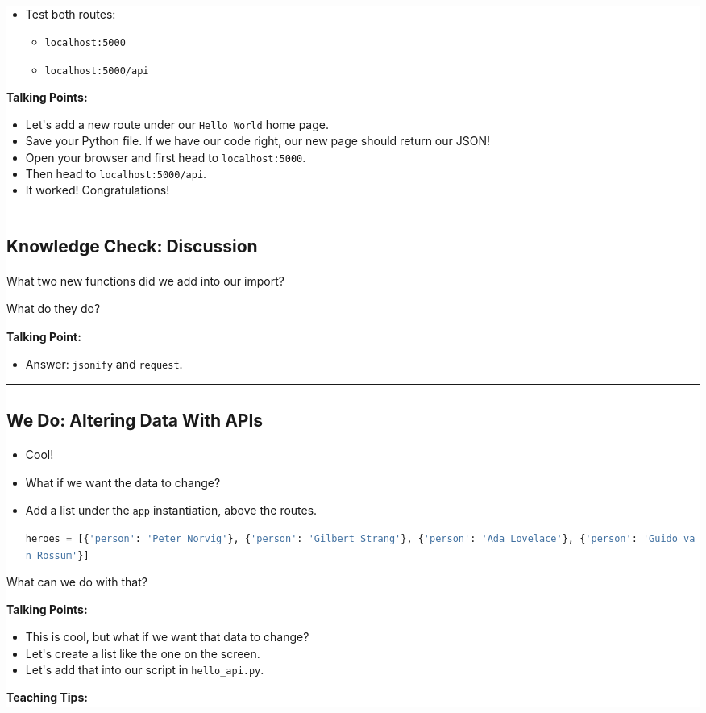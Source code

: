 - Test both routes:

  - `localhost:5000`

  - `localhost:5000/api`

<aside class="notes">

**Talking Points:**

- Let's add a new route under our `Hello World` home page.
- Save your Python file. If we have our code right, our new page should return our JSON!
- Open your browser and first head to `localhost:5000`.
- Then head to `localhost:5000/api`.
- It worked! Congratulations!

</aside>

---

## Knowledge Check: Discussion

What two new functions did we add into our import?

What do they do?

<aside class="notes">

**Talking Point:**

- Answer: `jsonify` and `request`.

</aside>

---

## We Do: Altering Data With APIs

- Cool!

- What if we want the data to change?

- Add a list under the `app` instantiation, above the routes.

	```python
	heroes = [{'person': 'Peter_Norvig'}, {'person': 'Gilbert_Strang'}, {'person': 'Ada_Lovelace'}, {'person': 'Guido_van_Rossum'}]
	```

What can we do with that?

<aside class="notes">

**Talking Points:**

- This is cool, but what if we want that data to change?
- Let's create a list like the one on the screen.
- Let's add that into our script in `hello_api.py`.

**Teaching Tips:**
